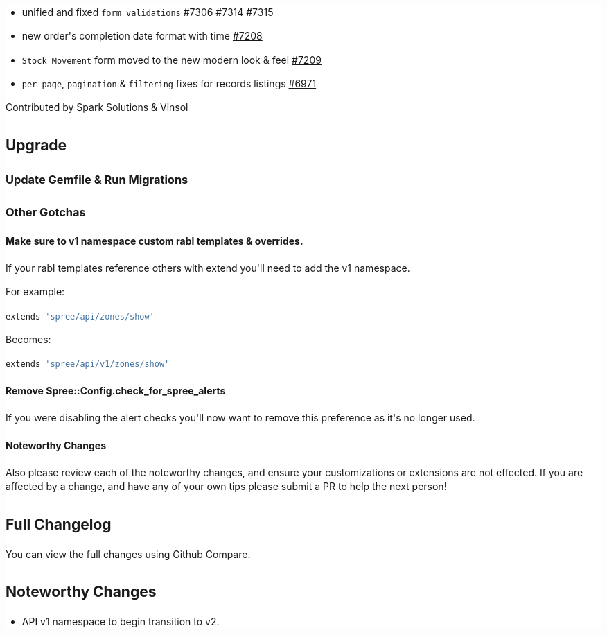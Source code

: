 - unified and fixed `form validations` [#7306](https://github.com/spree/spree/pull/7306) [#7314](https://github.com/spree/spree/pull/7314) [#7315](https://github.com/spree/spree/pull/7315)

- new order's completion date format with time [#7208](https://github.com/spree/spree/pull/7208)

- `Stock Movement` form moved to the new modern look & feel [#7209](https://github.com/spree/spree/pull/7209)

- `per_page`, `pagination` & `filtering` fixes for records listings [#6971](https://github.com/spree/spree/pull/6971)

Contributed by [Spark Solutions](http://sparksolutions.co) & [Vinsol](http://vinsol.com)

## Upgrade

### Update Gemfile & Run Migrations

### Other Gotchas

#### Make sure to v1 namespace custom rabl templates & overrides.

If your rabl templates reference others with extend you'll need to add the v1 namespace.

For example:

```ruby
extends 'spree/api/zones/show'
```

Becomes:

```ruby
extends 'spree/api/v1/zones/show'
```

#### Remove Spree::Config.check_for_spree_alerts

If you were disabling the alert checks you'll now want to remove this preference as it's no longer used.

#### Noteworthy Changes

Also please review each of the noteworthy changes, and ensure your customizations
or extensions are not effected. If you are affected by a change, and have any
of your own tips please submit a PR to help the next person!

## Full Changelog

You can view the full changes using [Github Compare](https://github.com/spree/spree/compare/3-0-stable...3-1-stable).

## Noteworthy Changes

- API v1 namespace to begin transition to v2.
